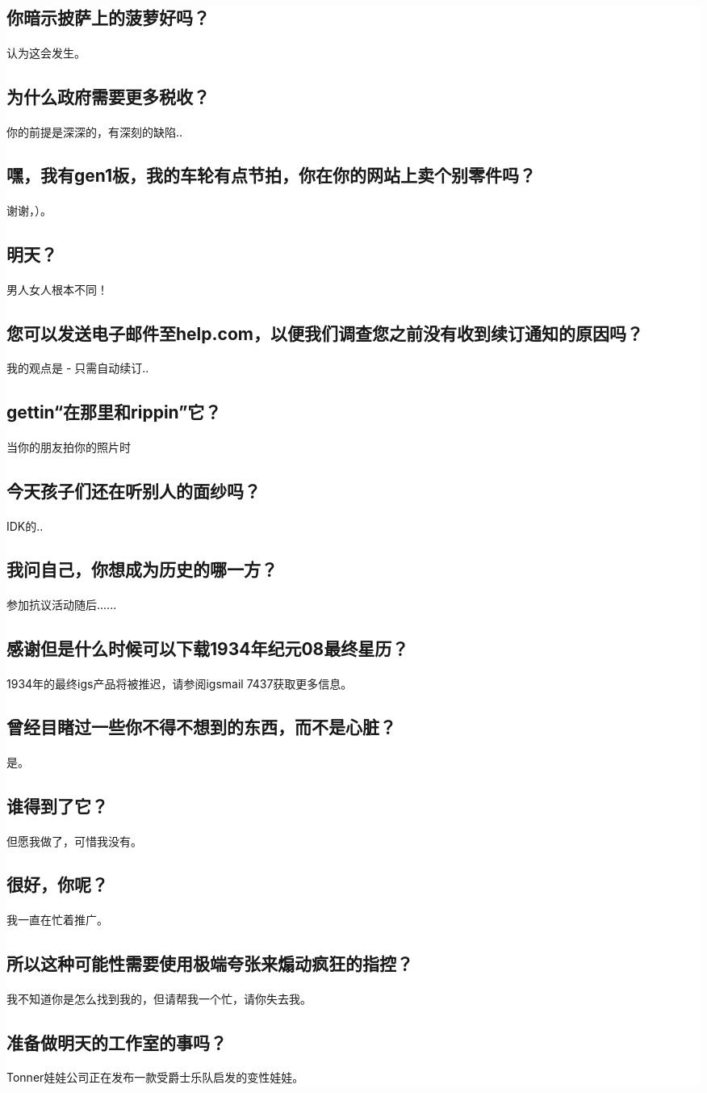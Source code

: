 ## 你暗示披萨上的菠萝好吗？
认为这会发生。

## 为什么政府需要更多税收？
你的前提是深深的，有深刻的缺陷..

## 嘿，我有gen1板，我的车轮有点节拍，你在你的网站上卖个别零件吗？
谢谢，）。

## 明天？
男人女人根本不同！

## 您可以发送电子邮件至help.com，以便我们调查您之前没有收到续订通知的原因吗？
我的观点是 - 只需自动续订..

##  gettin“在那里和rippin”它？
当你的朋友拍你的照片时

## 今天孩子们还在听别人的面纱吗？
IDK的..

## 我问自己，你想成为历史的哪一方？
参加抗议活动随后......

## 感谢但是什么时候可以下载1934年纪元08最终星历？
1934年的最终igs产品将被推迟，请参阅igsmail 7437获取更多信息。

## 曾经目睹过一些你不得不想到的东西，而不是心脏？
是。

## 谁得到了它？
但愿我做了，可惜我没有。

## 很好，你呢？
我一直在忙着推广。

## 所以这种可能性需要使用极端夸张来煽动疯狂的指控？
我不知道你是怎么找到我的，但请帮我一个忙，请你失去我。

## 准备做明天的工作室的事吗？
Tonner娃娃公司正在发布一款受爵士乐队启发的变性娃娃。
